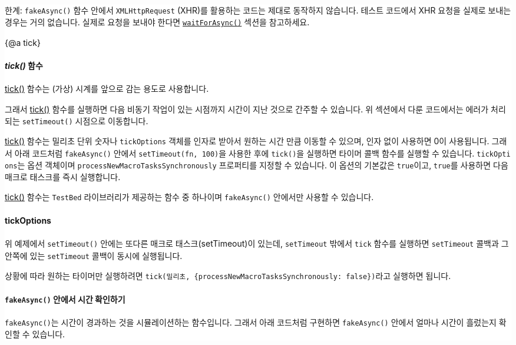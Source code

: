 <div class="alert is-helpful">

한계: `fakeAsync()` 함수 안에서 `XMLHttpRequest` (XHR)를 활용하는 코드는 제대로 동작하지 않습니다.
테스트 코드에서 XHR 요청을 실제로 보내는 경우는 거의 없습니다.
실제로 요청을 보내야 한다면 [`waitForAsync()`](#waitForAsync) 섹션을 참고하세요.

</div>


{@a tick}


#### _tick()_ 함수


[tick()](api/core/testing/tick) 함수는 (가상) 시계를 앞으로 감는 용도로 사용합니다.

그래서 [tick()](api/core/testing/tick) 함수를 실행하면 다음 비동기 작업이 있는 시점까지 시간이 지난 것으로 간주할 수 있습니다.
위 섹션에서 다룬 코드에서는 에러가 처리되는 `setTimeout()` 시점으로 이동합니다.

[tick()](api/core/testing/tick) 함수는 밀리초 단위 숫자나 `tickOptions` 객체를 인자로 받아서 원하는 시간 만큼 이동할 수 있으며, 인자 없이 사용하면 0이 사용됩니다.
그래서 아래 코드처럼 `fakeAsync()` 안에서 `setTimeout(fn, 100)`을 사용한 후에 `tick()`을 실행하면 타이머 콜백 함수를 실행할 수 있습니다.
`tickOptions`는 옵션 객체이며 `processNewMacroTasksSynchronously` 프로퍼티를 지정할 수 있습니다.
이 옵션의 기본값은 `true`이고, `true`를 사용하면 다음 매크로 태스크를 즉시 실행합니다.

<code-example
  path="testing/src/app/demo/async-helper.spec.ts"
  region="fake-async-test-tick">
</code-example>

[tick()](api/core/testing/tick) 함수는 `TestBed` 라이브러리가 제공하는 함수 중 하나이며 `fakeAsync()` 안에서만 사용할 수 있습니다.


#### tickOptions


<code-example
  path="testing/src/app/demo/async-helper.spec.ts"
  region="fake-async-test-tick-new-macro-task-sync">
</code-example>

위 예제에서 `setTimeout()` 안에는 또다른 매크로 태스크(setTimeout)이 있는데, `setTimeout` 밖에서 `tick` 함수를 실행하면 `setTimeout` 콜백과 그 안쪽에 있는 `setTimeout` 콜백이 동시에 실행됩니다.

<code-example
  path="testing/src/app/demo/async-helper.spec.ts"
  region="fake-async-test-tick-new-macro-task-async">
</code-example>

상황에 따라 원하는 타이머만 실행하려면 `tick(밀리초, {processNewMacroTasksSynchronously: false})`라고 실행하면 됩니다.



#### `fakeAsync()` 안에서 시간 확인하기


`fakeAsync()`는 시간이 경과하는 것을 시뮬레이션하는 함수입니다.
그래서 아래 코드처럼 구현하면 `fakeAsync()` 안에서 얼마나 시간이 흘렀는지 확인할 수 있습니다.

<code-example
  path="testing/src/app/demo/async-helper.spec.ts"
  region="fake-async-test-date">
</code-example>
